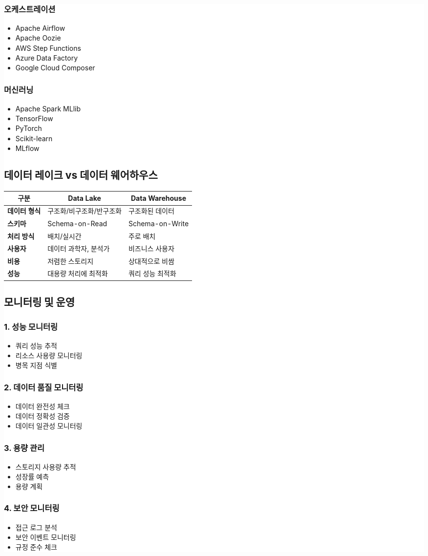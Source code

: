 ### 오케스트레이션
- Apache Airflow
- Apache Oozie
- AWS Step Functions
- Azure Data Factory
- Google Cloud Composer

### 머신러닝
- Apache Spark MLlib
- TensorFlow
- PyTorch
- Scikit-learn
- MLflow

## 데이터 레이크 vs 데이터 웨어하우스

| 구분 | Data Lake | Data Warehouse |
|------|-----------|----------------|
| **데이터 형식** | 구조화/비구조화/반구조화 | 구조화된 데이터 |
| **스키마** | Schema-on-Read | Schema-on-Write |
| **처리 방식** | 배치/실시간 | 주로 배치 |
| **사용자** | 데이터 과학자, 분석가 | 비즈니스 사용자 |
| **비용** | 저렴한 스토리지 | 상대적으로 비쌈 |
| **성능** | 대용량 처리에 최적화 | 쿼리 성능 최적화 |

## 모니터링 및 운영

### 1. 성능 모니터링
- 쿼리 성능 추적
- 리소스 사용량 모니터링
- 병목 지점 식별

### 2. 데이터 품질 모니터링
- 데이터 완전성 체크
- 데이터 정확성 검증
- 데이터 일관성 모니터링

### 3. 용량 관리
- 스토리지 사용량 추적
- 성장률 예측
- 용량 계획

### 4. 보안 모니터링
- 접근 로그 분석
- 보안 이벤트 모니터링
- 규정 준수 체크
